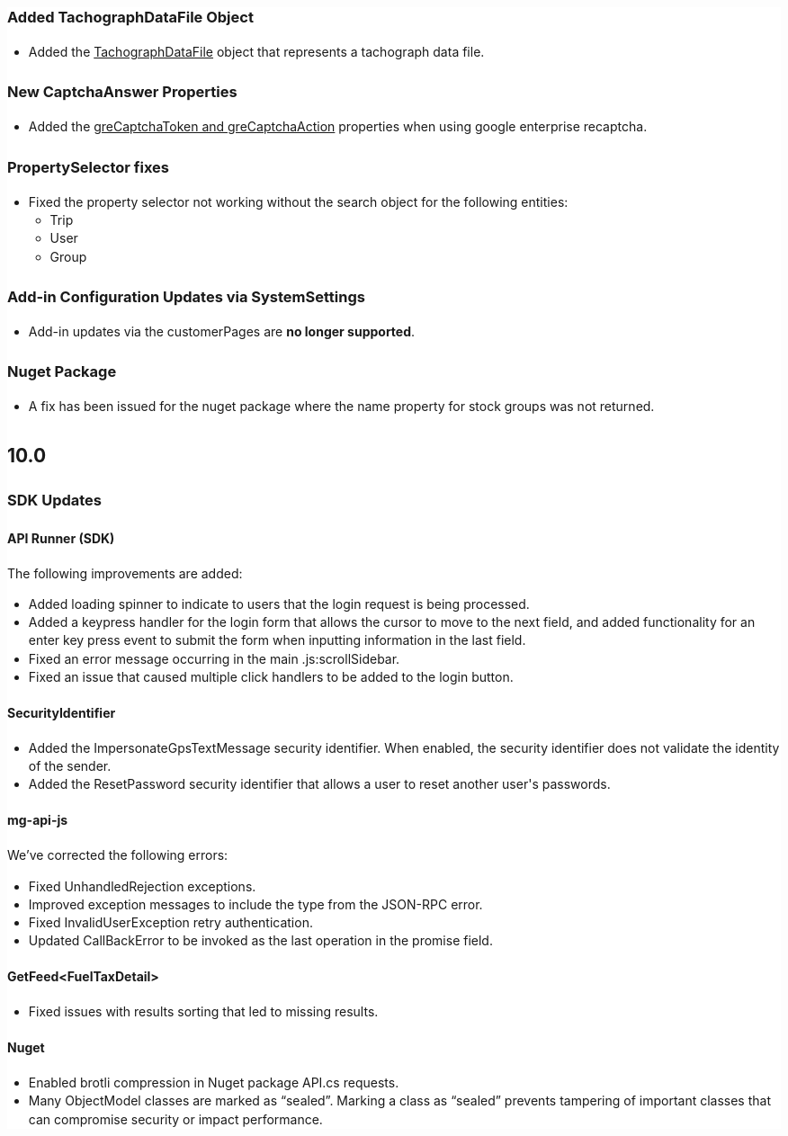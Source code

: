 ### Added TachographDataFile Object
- Added the [TachographDataFile](https://geotab.github.io/sdk/software/api/reference/#TachographDataFile) object that represents a tachograph data file.

### New CaptchaAnswer Properties
- Added the [greCaptchaToken and greCaptchaAction](https://geotab.github.io/sdk/software/api/reference/#CaptchaAnswer) properties when using google enterprise recaptcha.

### PropertySelector fixes
- Fixed the property selector not working without the search object for the following entities:
   - Trip
   - User
   - Group

### Add-in Configuration Updates via SystemSettings
- Add-in updates via the customerPages are **no longer supported**.

### Nuget Package
- A fix has been issued for the nuget package where the name property for stock groups was not returned.

## 10.0

### SDK Updates
#### API Runner (SDK)
The following improvements are added:
- Added loading spinner to indicate to users that the login request is being processed.
- Added a keypress handler for the login form that allows the cursor to move to the next field, and added functionality for an enter key press event to submit the form when inputting information in the last field.
- Fixed an error message occurring in the main .js:scrollSidebar.
- Fixed an issue that caused multiple click handlers to be added to the login button.

#### SecurityIdentifier
- Added the ImpersonateGpsTextMessage security identifier. When enabled, the security identifier does not validate the identity of the sender.
- Added the ResetPassword security identifier that allows a user to reset another user's passwords.

#### mg-api-js
We’ve corrected the following errors:
- Fixed UnhandledRejection exceptions.
- Improved exception messages to include the type from the JSON-RPC error.
- Fixed InvalidUserException retry authentication.
- Updated CallBackError to be invoked as the last operation in the promise field.

#### GetFeed\<FuelTaxDetail\>
- Fixed issues with results sorting that led to missing results.

#### Nuget
- Enabled brotli compression in Nuget package API.cs requests.
- Many ObjectModel classes are marked as “sealed”. Marking a class as “sealed” prevents tampering of important classes that can compromise security or impact performance.
